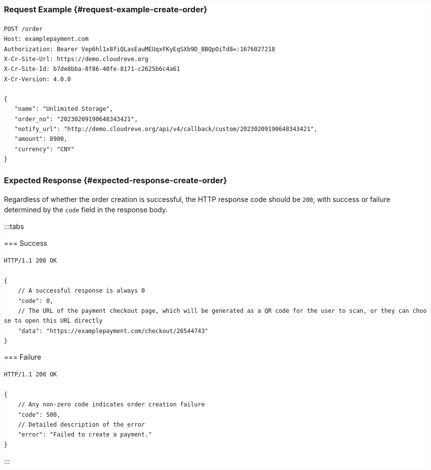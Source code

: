 ### Request Example {#request-example-create-order}

```http
POST /order
Host: examplepayment.com
Authorization: Bearer Vep6hl1x8fiQLasEauMEUqxFKyEqSXb9D_BBQpOiTd8=:1676027218
X-Cr-Site-Url: https://demo.cloudreve.org
X-Cr-Site-Id: b7de8bba-8f86-40fe-8171-c2625b6c4a61
X-Cr-Version: 4.0.0

{
   "name": "Unlimited Storage",
   "order_no": "20230209190648343421",
   "notify_url": "http://demo.cloudreve.org/api/v4/callback/custom/20230209190648343421",
   "amount": 8900,
   "currency": "CNY"
}
```

### Expected Response {#expected-response-create-order}

Regardless of whether the order creation is successful, the HTTP response code should be `200`, with success or failure determined by the `code` field in the response body.

:::tabs

=== Success

```http
HTTP/1.1 200 OK

{
    // A successful response is always 0
    "code": 0,
    // The URL of the payment checkout page, which will be generated as a QR code for the user to scan, or they can choose to open this URL directly
    "data": "https://examplepayment.com/checkout/26544743"
}
```

=== Failure

```http
HTTP/1.1 200 OK

{
    // Any non-zero code indicates order creation failure
    "code": 500,
    // Detailed description of the error
    "error": "Failed to create a payment."
}
```

:::
